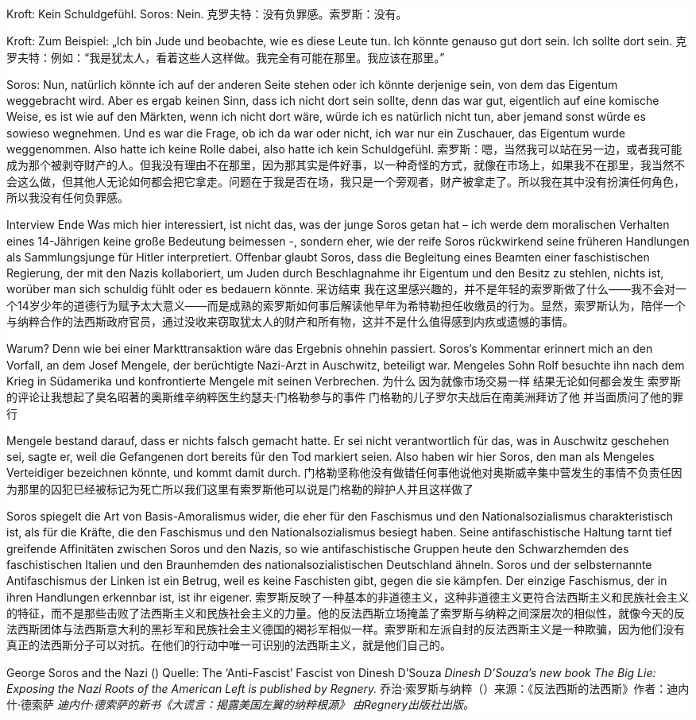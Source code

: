 Kroft: Kein Schuldgefühl. Soros: Nein.
克罗夫特：没有负罪感。索罗斯：没有。

Kroft: Zum Beispiel: „Ich bin Jude und beobachte, wie es diese Leute tun. Ich könnte genauso gut dort sein. Ich sollte dort sein.
克罗夫特：例如：“我是犹太人，看着这些人这样做。我完全有可能在那里。我应该在那里。”

Soros: Nun, natürlich könnte ich auf der anderen Seite stehen oder ich könnte derjenige sein, von dem das Eigentum weggebracht wird. Aber es ergab keinen Sinn, dass ich nicht dort sein sollte, denn das war gut, eigentlich auf eine komische Weise, es ist wie auf den Märkten, wenn ich nicht dort wäre, würde ich es natürlich nicht tun, aber jemand sonst würde es sowieso wegnehmen. Und es war die Frage, ob ich da war oder nicht, ich war nur ein Zuschauer, das Eigentum wurde weggenommen. Also hatte ich keine Rolle dabei, also hatte ich kein Schuldgefühl.
索罗斯：嗯，当然我可以站在另一边，或者我可能成为那个被剥夺财产的人。但我没有理由不在那里，因为那其实是件好事，以一种奇怪的方式，就像在市场上，如果我不在那里，我当然不会这么做，但其他人无论如何都会把它拿走。问题在于我是否在场，我只是一个旁观者，财产被拿走了。所以我在其中没有扮演任何角色，所以我没有任何负罪感。

Interview Ende Was mich hier interessiert, ist nicht das, was der junge Soros getan hat – ich werde dem moralischen Verhalten eines 14-Jährigen keine große Bedeutung beimessen -, sondern eher, wie der reife Soros rückwirkend seine früheren Handlungen als Sammlungsjunge für Hitler interpretiert. Offenbar glaubt Soros, dass die Begleitung eines Beamten einer faschistischen Regierung, der mit den Nazis kollaboriert, um Juden durch Beschlagnahme ihr Eigentum und den Besitz zu stehlen, nichts ist, worüber man sich schuldig fühlt oder es bedauern könnte.
采访结束 我在这里感兴趣的，并不是年轻的索罗斯做了什么——我不会对一个14岁少年的道德行为赋予太大意义——而是成熟的索罗斯如何事后解读他早年为希特勒担任收缴员的行为。显然，索罗斯认为，陪伴一个与纳粹合作的法西斯政府官员，通过没收来窃取犹太人的财产和所有物，这并不是什么值得感到内疚或遗憾的事情。

Warum? Denn wie bei einer Markttransaktion wäre das Ergebnis ohnehin passiert. Soros‘s Kommentar erinnert mich an den Vorfall, an dem Josef Mengele, der berüchtigte Nazi-Arzt in Auschwitz, beteiligt war. Mengeles Sohn Rolf besuchte ihn nach dem Krieg in Südamerika und konfrontierte Mengele mit seinen Verbrechen.
为什么 因为就像市场交易一样 结果无论如何都会发生 索罗斯的评论让我想起了臭名昭著的奥斯维辛纳粹医生约瑟夫·门格勒参与的事件 门格勒的儿子罗尔夫战后在南美洲拜访了他 并当面质问了他的罪行

Mengele bestand darauf, dass er nichts falsch gemacht hatte. Er sei nicht verantwortlich für das, was in Auschwitz geschehen sei, sagte er, weil die Gefangenen dort bereits für den Tod markiert seien. Also haben wir hier Soros, den man als Mengeles Verteidiger bezeichnen könnte, und kommt damit durch.
门格勒坚称他没有做错任何事他说他对奥斯威辛集中营发生的事情不负责任因为那里的囚犯已经被标记为死亡所以我们这里有索罗斯他可以说是门格勒的辩护人并且这样做了

Soros spiegelt die Art von Basis-Amoralismus wider, die eher für den Faschismus und den Nationalsozialismus charakteristisch ist, als für die Kräfte, die den Faschismus und den Nationalsozialismus besiegt haben. Seine antifaschistische Haltung tarnt tief greifende Affinitäten zwischen Soros und den Nazis, so wie antifaschistische Gruppen heute den Schwarzhemden des faschistischen Italien und den Braunhemden des nationalsozialistischen Deutschland ähneln. Soros und der selbsternannte Antifaschismus der Linken ist ein Betrug, weil es keine Faschisten gibt, gegen die sie kämpfen. Der einzige Faschismus, der in ihren Handlungen erkennbar ist, ist ihr eigener.
索罗斯反映了一种基本的非道德主义，这种非道德主义更符合法西斯主义和民族社会主义的特征，而不是那些击败了法西斯主义和民族社会主义的力量。他的反法西斯立场掩盖了索罗斯与纳粹之间深层次的相似性，就像今天的反法西斯团体与法西斯意大利的黑衫军和民族社会主义德国的褐衫军相似一样。索罗斯和左派自封的反法西斯主义是一种欺骗，因为他们没有真正的法西斯分子可以对抗。在他们的行动中唯一可识别的法西斯主义，就是他们自己的。

George Soros and the Nazi (<span style="display: inline-block; width: 0px; overflow: hidden; line-height: 0;" data-mce-type="bookmark" class="mce_SELRES_start"></span>) Quelle: The ‘Anti-Fascist’ Fascist von Dinesh D’Souza _Dinesh D’Souza’s new book The Big Lie: Exposing the Nazi Roots of the American Left_ _is published by Regnery._
乔治·索罗斯与纳粹（<span style="display: inline-block; width: 0px; overflow: hidden; line-height: 0;" data-mce-type="bookmark" class="mce_SELRES_start"></span>）来源：《反法西斯的法西斯》作者：迪内什·德索萨 _迪内什·德索萨的新书《大谎言：揭露美国左翼的纳粹根源》_ _由Regnery出版社出版。_
